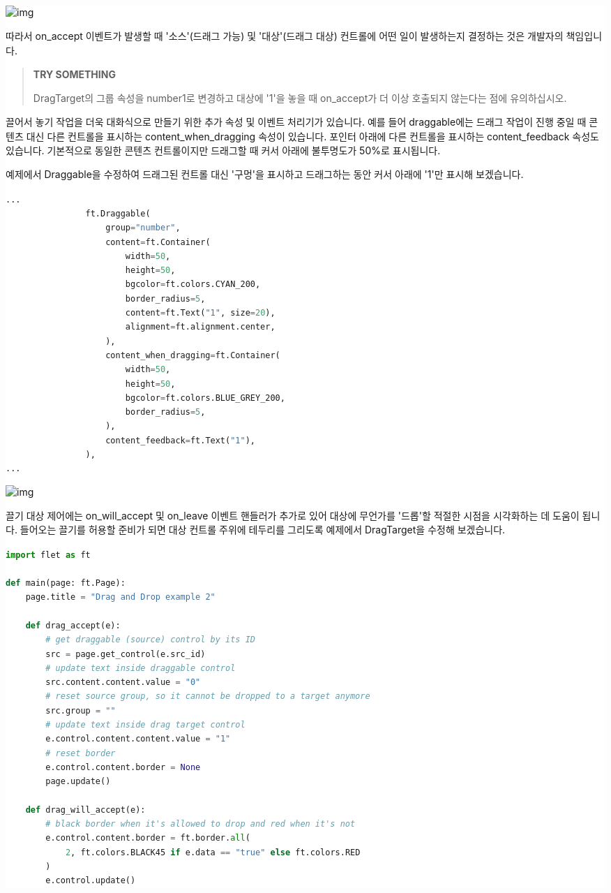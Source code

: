 ![img](D:\GitHub\computer_note\Language\Python\Images\drag-and-drop-number.gif)

따라서 on_accept 이벤트가 발생할 때 '소스'(드래그 가능) 및 '대상'(드래그 대상) 컨트롤에 어떤 일이 발생하는지 결정하는 것은 개발자의 책임입니다.

> **TRY SOMETHING**
>
> DragTarget의 그룹 속성을 number1로 변경하고 대상에 '1'을 놓을 때 on_accept가 더 이상 호출되지 않는다는 점에 유의하십시오.

끌어서 놓기 작업을 더욱 대화식으로 만들기 위한 추가 속성 및 이벤트 처리기가 있습니다. 예를 들어 draggable에는 드래그 작업이 진행 중일 때 콘텐츠 대신 다른 컨트롤을 표시하는 content_when_dragging 속성이 있습니다. 포인터 아래에 다른 컨트롤을 표시하는 content_feedback 속성도 있습니다. 기본적으로 동일한 콘텐츠 컨트롤이지만 드래그할 때 커서 아래에 불투명도가 50%로 표시됩니다.

예제에서 Draggable을 수정하여 드래그된 컨트롤 대신 '구멍'을 표시하고 드래그하는 동안 커서 아래에 '1'만 표시해 보겠습니다.

``` py
...
                ft.Draggable(
                    group="number",
                    content=ft.Container(
                        width=50,
                        height=50,
                        bgcolor=ft.colors.CYAN_200,
                        border_radius=5,
                        content=ft.Text("1", size=20),
                        alignment=ft.alignment.center,
                    ),
                    content_when_dragging=ft.Container(
                        width=50,
                        height=50,
                        bgcolor=ft.colors.BLUE_GREY_200,
                        border_radius=5,
                    ),
                    content_feedback=ft.Text("1"),
                ),
...
```

![img](D:\GitHub\computer_note\Language\Python\Images\drag-and-drop-number-2.gif)

끌기 대상 제어에는 on_will_accept 및 on_leave 이벤트 핸들러가 추가로 있어 대상에 무언가를 '드롭'할 적절한 시점을 시각화하는 데 도움이 됩니다. 들어오는 끌기를 허용할 준비가 되면 대상 컨트롤 주위에 테두리를 그리도록 예제에서 DragTarget을 수정해 보겠습니다.

``` py
import flet as ft

def main(page: ft.Page):
    page.title = "Drag and Drop example 2"

    def drag_accept(e):
        # get draggable (source) control by its ID
        src = page.get_control(e.src_id)
        # update text inside draggable control
        src.content.content.value = "0"
        # reset source group, so it cannot be dropped to a target anymore
        src.group = ""
        # update text inside drag target control
        e.control.content.content.value = "1"
        # reset border
        e.control.content.border = None
        page.update()

    def drag_will_accept(e):
        # black border when it's allowed to drop and red when it's not
        e.control.content.border = ft.border.all(
            2, ft.colors.BLACK45 if e.data == "true" else ft.colors.RED
        )
        e.control.update()
```